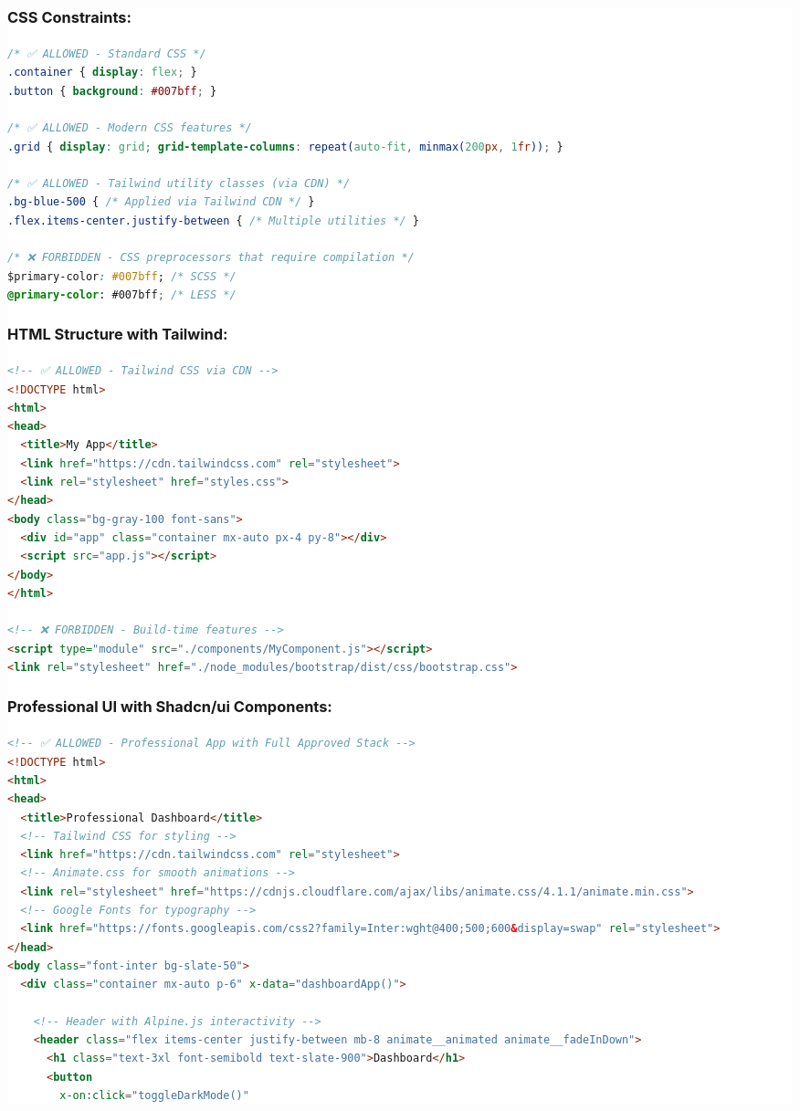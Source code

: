 ### CSS Constraints:
```css
/* ✅ ALLOWED - Standard CSS */
.container { display: flex; }
.button { background: #007bff; }

/* ✅ ALLOWED - Modern CSS features */
.grid { display: grid; grid-template-columns: repeat(auto-fit, minmax(200px, 1fr)); }

/* ✅ ALLOWED - Tailwind utility classes (via CDN) */
.bg-blue-500 { /* Applied via Tailwind CDN */ }
.flex.items-center.justify-between { /* Multiple utilities */ }

/* ❌ FORBIDDEN - CSS preprocessors that require compilation */
$primary-color: #007bff; /* SCSS */
@primary-color: #007bff; /* LESS */
```

### HTML Structure with Tailwind:
```html
<!-- ✅ ALLOWED - Tailwind CSS via CDN -->
<!DOCTYPE html>
<html>
<head>
  <title>My App</title>
  <link href="https://cdn.tailwindcss.com" rel="stylesheet">
  <link rel="stylesheet" href="styles.css">
</head>
<body class="bg-gray-100 font-sans">
  <div id="app" class="container mx-auto px-4 py-8"></div>
  <script src="app.js"></script>
</body>
</html>

<!-- ❌ FORBIDDEN - Build-time features -->
<script type="module" src="./components/MyComponent.js"></script>
<link rel="stylesheet" href="./node_modules/bootstrap/dist/css/bootstrap.css">
```

### Professional UI with Shadcn/ui Components:
```html
<!-- ✅ ALLOWED - Professional App with Full Approved Stack -->
<!DOCTYPE html>
<html>
<head>
  <title>Professional Dashboard</title>
  <!-- Tailwind CSS for styling -->
  <link href="https://cdn.tailwindcss.com" rel="stylesheet">
  <!-- Animate.css for smooth animations -->
  <link rel="stylesheet" href="https://cdnjs.cloudflare.com/ajax/libs/animate.css/4.1.1/animate.min.css">
  <!-- Google Fonts for typography -->
  <link href="https://fonts.googleapis.com/css2?family=Inter:wght@400;500;600&display=swap" rel="stylesheet">
</head>
<body class="font-inter bg-slate-50">
  <div class="container mx-auto p-6" x-data="dashboardApp()">
    
    <!-- Header with Alpine.js interactivity -->
    <header class="flex items-center justify-between mb-8 animate__animated animate__fadeInDown">
      <h1 class="text-3xl font-semibold text-slate-900">Dashboard</h1>
      <button 
        x-on:click="toggleDarkMode()" 
```